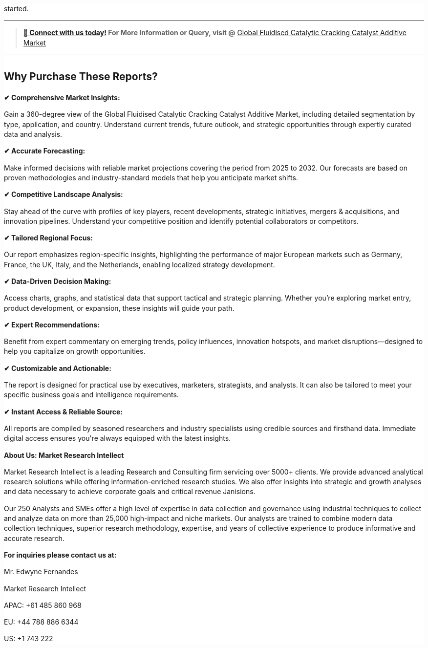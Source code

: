 started.</p><hr /><blockquote><p><span class="font-[700]"><strong><a href="https://www.marketresearchintellect.com/product/global-fluidised-catalytic-cracking-catalyst-additive-market/?utm_source=Linkedin&utm_medium=041">📩 Connect with us today!</a> For More Information or Query, visit&nbsp;@</strong>&nbsp;</span><span class="font-[700]"><a href="https://www.marketresearchintellect.com/product/global-fluidised-catalytic-cracking-catalyst-additive-market/?utm_source=Linkedin&utm_medium=041" target="_blank" data-tracking-control-name="article-ssr-frontend-pulse_little-text-block" data-tracking-will-navigate="" data-test-link="">Global Fluidised Catalytic Cracking Catalyst Additive Market</a></span></p></blockquote><hr /><h2>Why Purchase These Reports?</h2><p><strong>✔ Comprehensive Market Insights:</strong></p><p>Gain a 360-degree view of the Global Fluidised Catalytic Cracking Catalyst Additive Market, including detailed segmentation by type, application, and country. Understand current trends, future outlook, and strategic opportunities through expertly curated data and analysis.</p><p><strong>✔ Accurate Forecasting:</strong></p><p>Make informed decisions with reliable market projections covering the period from 2025 to 2032. Our forecasts are based on proven methodologies and industry-standard models that help you anticipate market shifts.</p><p><strong>✔ Competitive Landscape Analysis:</strong></p><p>Stay ahead of the curve with profiles of key players, recent developments, strategic initiatives, mergers &amp; acquisitions, and innovation pipelines. Understand your competitive position and identify potential collaborators or competitors.</p><p><strong>✔ Tailored Regional Focus:</strong></p><p>Our report emphasizes region-specific insights, highlighting the performance of major European markets such as Germany, France, the UK, Italy, and the Netherlands, enabling localized strategy development.</p><p><strong>✔ Data-Driven Decision Making:</strong></p><p>Access charts, graphs, and statistical data that support tactical and strategic planning. Whether you&rsquo;re exploring market entry, product development, or expansion, these insights will guide your path.</p><p><strong>✔ Expert Recommendations:</strong></p><p>Benefit from expert commentary on emerging trends, policy influences, innovation hotspots, and market disruptions&mdash;designed to help you capitalize on growth opportunities.</p><p><strong>✔ Customizable and Actionable:</strong></p><p>The report is designed for practical use by executives, marketers, strategists, and analysts. It can also be tailored to meet your specific business goals and intelligence requirements.</p><p><strong>✔ Instant Access &amp; Reliable Source:</strong></p><p>All reports are compiled by seasoned researchers and industry specialists using credible sources and firsthand data. Immediate digital access ensures you're always equipped with the latest insights.</p><p><strong><span class="font-[700]">About Us: Market Research Intellect</span></strong></p><p><span class="">Market Research Intellect is a leading Research and Consulting firm servicing over 5000+ clients. We provide advanced analytical research solutions while offering information-enriched research studies.&nbsp;</span>We also offer insights into strategic and growth analyses and data necessary to achieve corporate goals and critical revenue Janisions.</p><p><span class="">Our 250 Analysts and SMEs offer a high level of expertise in data collection and governance using industrial techniques to collect and analyze data on more than 25,000 high-impact and niche markets. Our analysts are trained to combine modern data collection techniques, superior research methodology, expertise, and years of collective experience to produce informative and accurate research.</span></p><p><strong>For inquiries please contact us at:</strong></p><p>Mr. Edwyne Fernandes</p><p>Market Research Intellect</p><p>APAC: +61 485 860 968</p><p>EU: +44 788 886 6344</p><p>US: +1 743 222